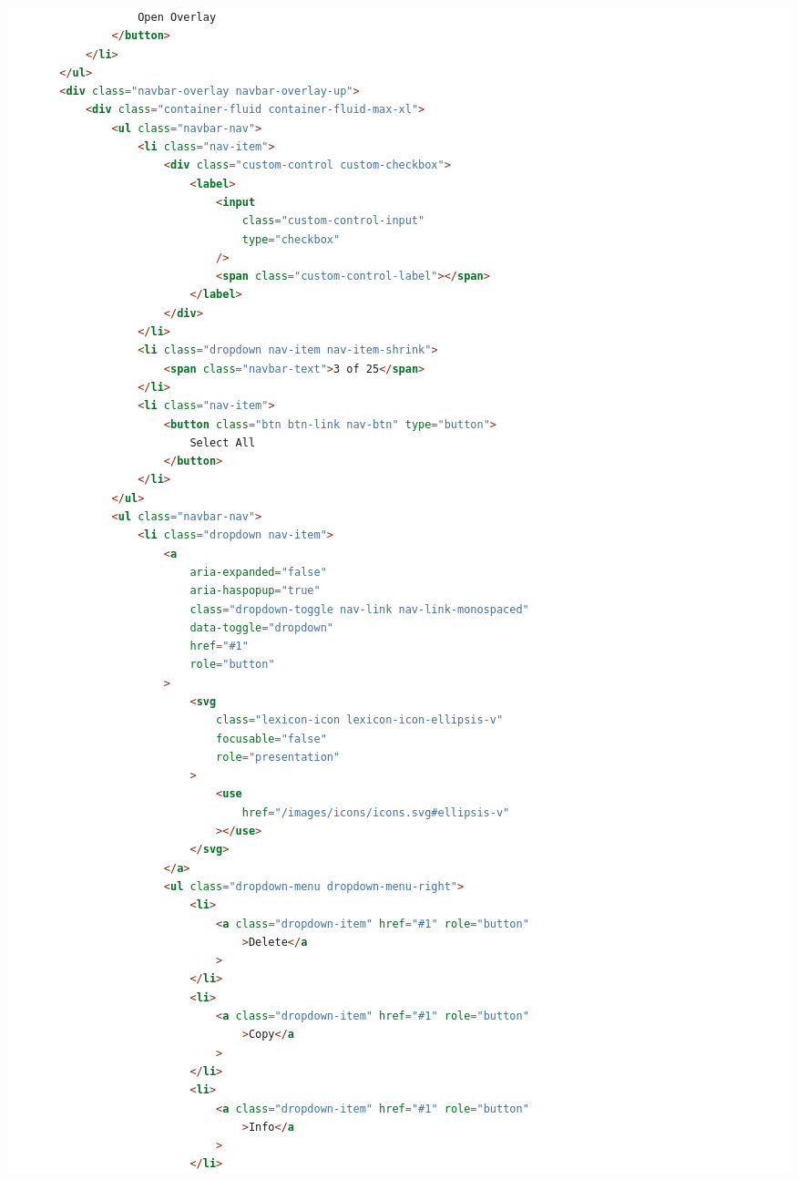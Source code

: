 ```html
					Open Overlay
				</button>
			</li>
		</ul>
		<div class="navbar-overlay navbar-overlay-up">
			<div class="container-fluid container-fluid-max-xl">
				<ul class="navbar-nav">
					<li class="nav-item">
						<div class="custom-control custom-checkbox">
							<label>
								<input
									class="custom-control-input"
									type="checkbox"
								/>
								<span class="custom-control-label"></span>
							</label>
						</div>
					</li>
					<li class="dropdown nav-item nav-item-shrink">
						<span class="navbar-text">3 of 25</span>
					</li>
					<li class="nav-item">
						<button class="btn btn-link nav-btn" type="button">
							Select All
						</button>
					</li>
				</ul>
				<ul class="navbar-nav">
					<li class="dropdown nav-item">
						<a
							aria-expanded="false"
							aria-haspopup="true"
							class="dropdown-toggle nav-link nav-link-monospaced"
							data-toggle="dropdown"
							href="#1"
							role="button"
						>
							<svg
								class="lexicon-icon lexicon-icon-ellipsis-v"
								focusable="false"
								role="presentation"
							>
								<use
									href="/images/icons/icons.svg#ellipsis-v"
								></use>
							</svg>
						</a>
						<ul class="dropdown-menu dropdown-menu-right">
							<li>
								<a class="dropdown-item" href="#1" role="button"
									>Delete</a
								>
							</li>
							<li>
								<a class="dropdown-item" href="#1" role="button"
									>Copy</a
								>
							</li>
							<li>
								<a class="dropdown-item" href="#1" role="button"
									>Info</a
								>
							</li>
```